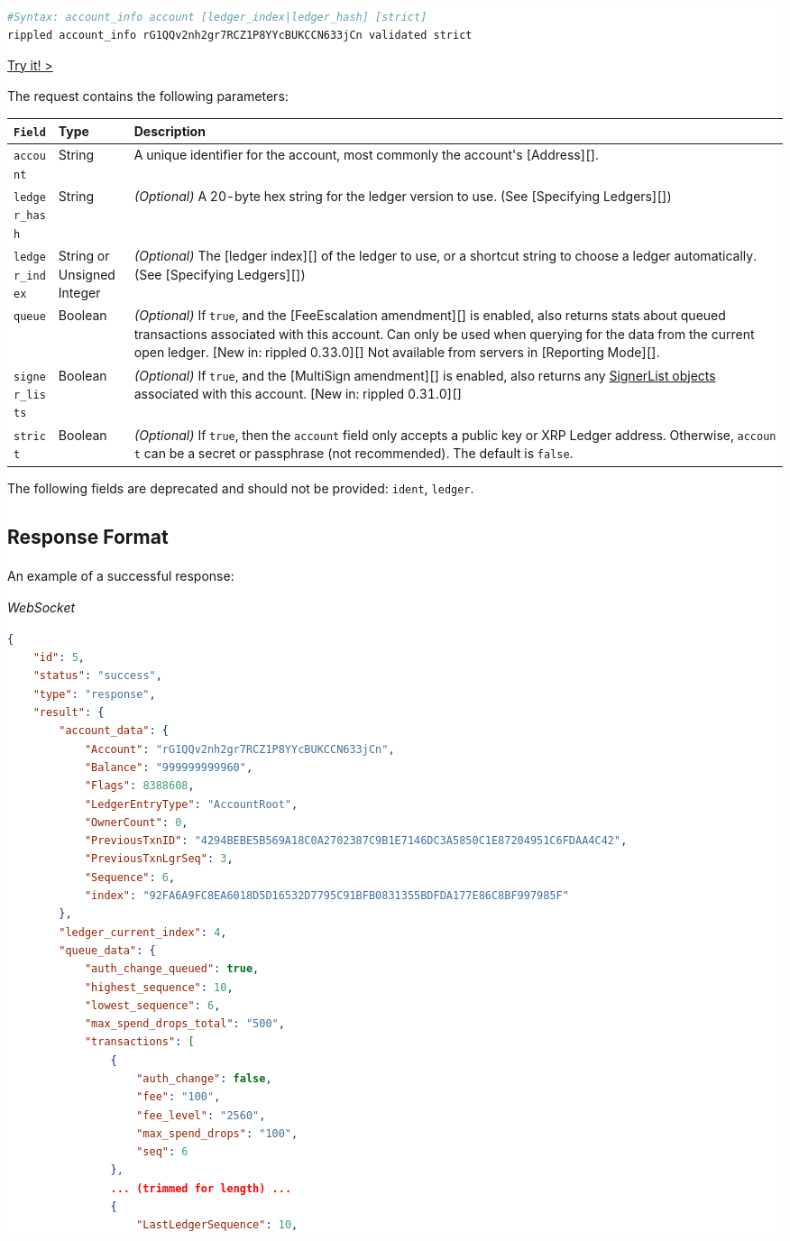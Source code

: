```sh
#Syntax: account_info account [ledger_index|ledger_hash] [strict]
rippled account_info rG1QQv2nh2gr7RCZ1P8YYcBUKCCN633jCn validated strict
```



[Try it! >](websocket-api-tool.html#account_info)

The request contains the following parameters:

| `Field`        | Type                       | Description                    |
|:---------------|:---------------------------|:-------------------------------|
| `account`      | String                     | A unique identifier for the account, most commonly the account's [Address][]. |
| `ledger_hash`  | String                     | _(Optional)_ A 20-byte hex string for the ledger version to use. (See [Specifying Ledgers][]) |
| `ledger_index` | String or Unsigned Integer | _(Optional)_ The [ledger index][] of the ledger to use, or a shortcut string to choose a ledger automatically. (See [Specifying Ledgers][]) |
| `queue`        | Boolean                    | _(Optional)_ If `true`, and the [FeeEscalation amendment][] is enabled, also returns stats about queued transactions associated with this account. Can only be used when querying for the data from the current open ledger. [New in: rippled 0.33.0][] Not available from servers in [Reporting Mode][]. |
| `signer_lists` | Boolean                    | _(Optional)_ If `true`, and the [MultiSign amendment][] is enabled, also returns any [SignerList objects](signerlist.html) associated with this account. [New in: rippled 0.31.0][] |
| `strict`       | Boolean                    | _(Optional)_ If `true`, then the `account` field only accepts a public key or XRP Ledger address. Otherwise, `account` can be a secret or passphrase (not recommended). The default is `false`. |

The following fields are deprecated and should not be provided: `ident`, `ledger`.

## Response Format

An example of a successful response:



*WebSocket*

```json
{
    "id": 5,
    "status": "success",
    "type": "response",
    "result": {
        "account_data": {
            "Account": "rG1QQv2nh2gr7RCZ1P8YYcBUKCCN633jCn",
            "Balance": "999999999960",
            "Flags": 8388608,
            "LedgerEntryType": "AccountRoot",
            "OwnerCount": 0,
            "PreviousTxnID": "4294BEBE5B569A18C0A2702387C9B1E7146DC3A5850C1E87204951C6FDAA4C42",
            "PreviousTxnLgrSeq": 3,
            "Sequence": 6,
            "index": "92FA6A9FC8EA6018D5D16532D7795C91BFB0831355BDFDA177E86C8BF997985F"
        },
        "ledger_current_index": 4,
        "queue_data": {
            "auth_change_queued": true,
            "highest_sequence": 10,
            "lowest_sequence": 6,
            "max_spend_drops_total": "500",
            "transactions": [
                {
                    "auth_change": false,
                    "fee": "100",
                    "fee_level": "2560",
                    "max_spend_drops": "100",
                    "seq": 6
                },
                ... (trimmed for length) ...
                {
                    "LastLedgerSequence": 10,
```

[fee levels]: transaction-cost.html#fee-levels